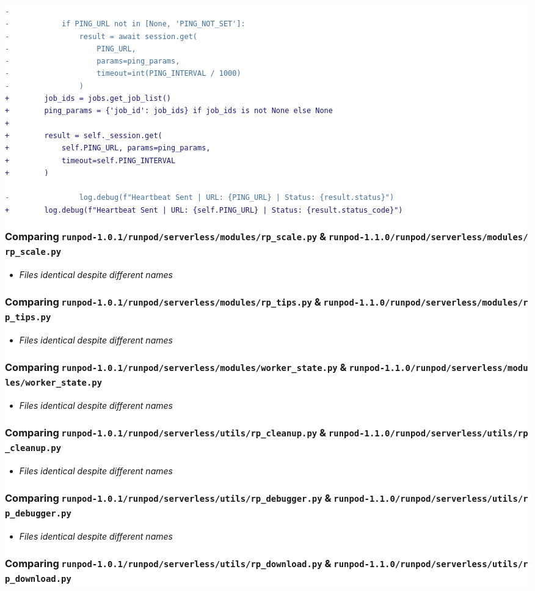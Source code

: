 ```diff
-
-            if PING_URL not in [None, 'PING_NOT_SET']:
-                result = await session.get(
-                    PING_URL,
-                    params=ping_params,
-                    timeout=int(PING_INTERVAL / 1000)
-                )
+        job_ids = jobs.get_job_list()
+        ping_params = {'job_id': job_ids} if job_ids is not None else None
+
+        result = self._session.get(
+            self.PING_URL, params=ping_params,
+            timeout=self.PING_INTERVAL
+        )
 
-                log.debug(f"Heartbeat Sent | URL: {PING_URL} | Status: {result.status}")
+        log.debug(f"Heartbeat Sent | URL: {self.PING_URL} | Status: {result.status_code}")
```

### Comparing `runpod-1.0.1/runpod/serverless/modules/rp_scale.py` & `runpod-1.1.0/runpod/serverless/modules/rp_scale.py`

 * *Files identical despite different names*

### Comparing `runpod-1.0.1/runpod/serverless/modules/rp_tips.py` & `runpod-1.1.0/runpod/serverless/modules/rp_tips.py`

 * *Files identical despite different names*

### Comparing `runpod-1.0.1/runpod/serverless/modules/worker_state.py` & `runpod-1.1.0/runpod/serverless/modules/worker_state.py`

 * *Files identical despite different names*

### Comparing `runpod-1.0.1/runpod/serverless/utils/rp_cleanup.py` & `runpod-1.1.0/runpod/serverless/utils/rp_cleanup.py`

 * *Files identical despite different names*

### Comparing `runpod-1.0.1/runpod/serverless/utils/rp_debugger.py` & `runpod-1.1.0/runpod/serverless/utils/rp_debugger.py`

 * *Files identical despite different names*

### Comparing `runpod-1.0.1/runpod/serverless/utils/rp_download.py` & `runpod-1.1.0/runpod/serverless/utils/rp_download.py`
